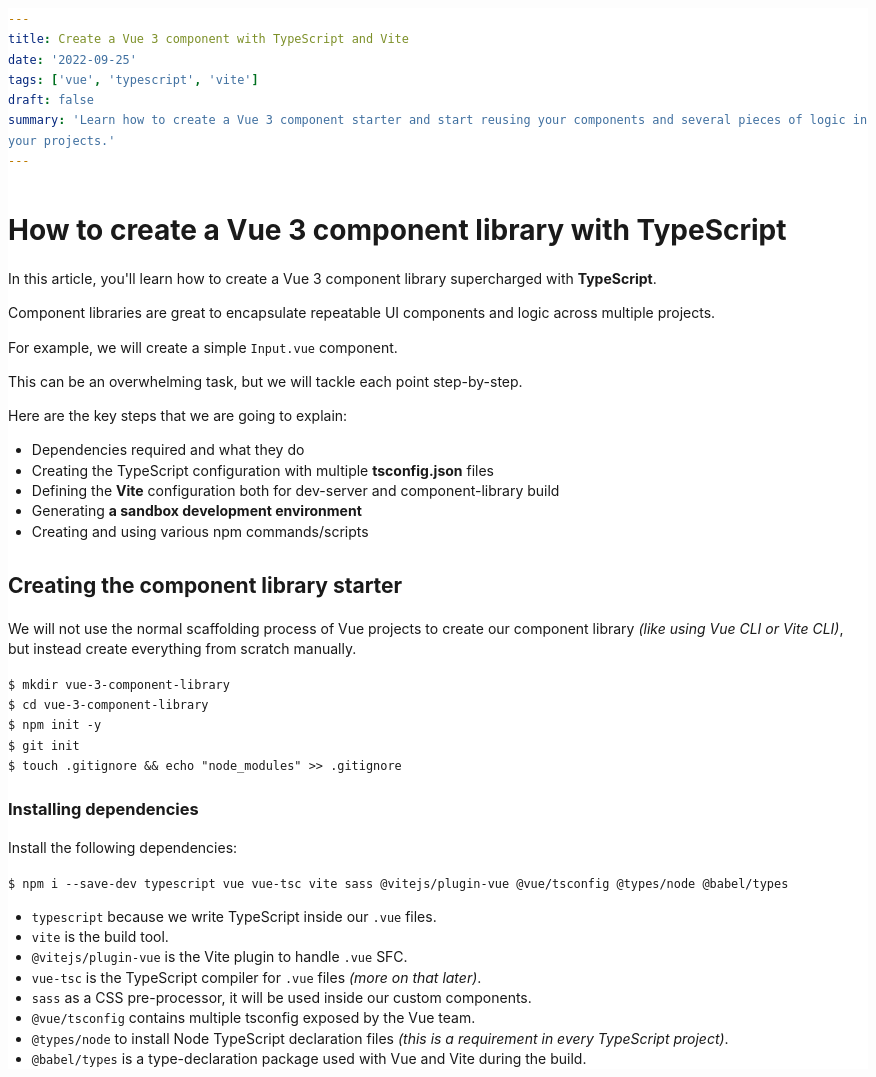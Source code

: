 ```yaml
---
title: Create a Vue 3 component with TypeScript and Vite
date: '2022-09-25'
tags: ['vue', 'typescript', 'vite']
draft: false
summary: 'Learn how to create a Vue 3 component starter and start reusing your components and several pieces of logic in your projects.'
---
```


# How to create a Vue 3 component library with TypeScript

In this article, you'll learn how to create a Vue 3 component library supercharged with **TypeScript**.

Component libraries are great to encapsulate repeatable UI components and logic across multiple projects.

For example, we will create a simple `Input.vue` component.

This can be an overwhelming task, but we will tackle each point step-by-step.

Here are the key steps that we are going to explain:

- Dependencies required and what they do
- Creating the TypeScript configuration with multiple **tsconfig.json** files
- Defining the **Vite** configuration both for dev-server and component-library build
- Generating **a sandbox development environment**
- Creating and using various npm commands/scripts

## Creating the component library starter

We will not use the normal scaffolding process of Vue projects to create our component library _(like using Vue CLI or Vite CLI)_, but instead create everything from scratch manually.

```shell
$ mkdir vue-3-component-library
$ cd vue-3-component-library
$ npm init -y
$ git init
$ touch .gitignore && echo "node_modules" >> .gitignore
```

### Installing dependencies

Install the following dependencies:

```shell
$ npm i --save-dev typescript vue vue-tsc vite sass @vitejs/plugin-vue @vue/tsconfig @types/node @babel/types
```

- `typescript` because we write TypeScript inside our `.vue` files.
- `vite` is the build tool.
- `@vitejs/plugin-vue` is the Vite plugin to handle `.vue` SFC.
- `vue-tsc` is the TypeScript compiler for `.vue` files _(more on that later)_.
- `sass` as a CSS pre-processor, it will be used inside our custom components.
- `@vue/tsconfig` contains multiple tsconfig exposed by the Vue team.
- `@types/node` to install Node TypeScript declaration files _(this is a requirement in every TypeScript project)_.
- `@babel/types` is a type-declaration package used with Vue and Vite during the build.
